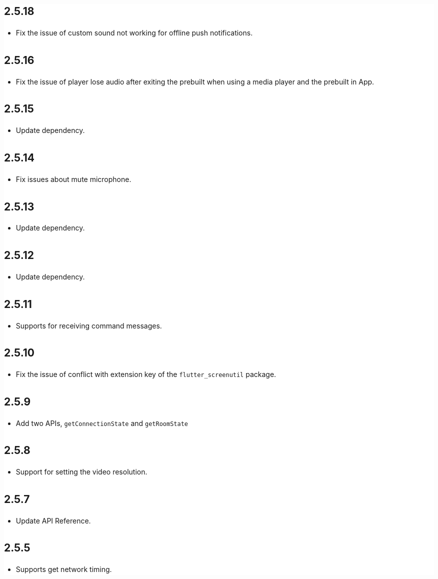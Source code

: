 ## 2.5.18

- Fix the issue of custom sound not working for offline push notifications.

## 2.5.16

- Fix the issue of player lose audio after exiting the prebuilt when using a media player and the prebuilt in App.

## 2.5.15

- Update dependency.

## 2.5.14

- Fix issues about mute microphone.

## 2.5.13

- Update dependency.

## 2.5.12

- Update dependency.

## 2.5.11

- Supports for receiving command messages.

## 2.5.10

- Fix the issue of conflict with extension key of the `flutter_screenutil` package.

## 2.5.9

- Add two APIs, `getConnectionState` and `getRoomState`

## 2.5.8

- Support for setting the video resolution.

## 2.5.7

- Update API Reference.

## 2.5.5

- Supports get network timing.
